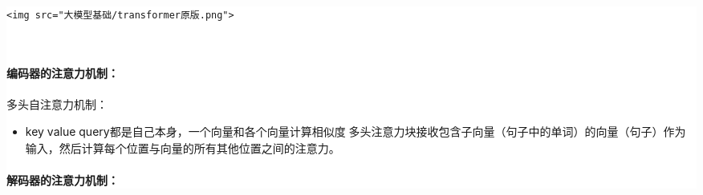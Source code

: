     <img src="大模型基础/transformer原版.png">
</div>
<br>

#### 编码器的注意力机制：

多头自注意力机制：
- key value query都是自己本身，一个向量和各个向量计算相似度
多头注意力块接收包含子向量（句子中的单词）的向量（句子）作为输入，然后计算每个位置与向量的所有其他位置之间的注意力。

#### 解码器的注意力机制：
